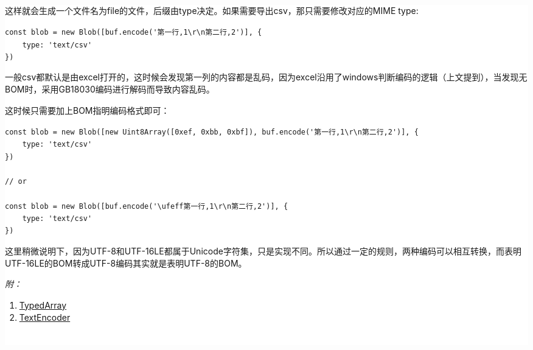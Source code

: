 这样就会生成一个文件名为file的文件，后缀由type决定。如果需要导出csv，那只需要修改对应的MIME type:

```
const blob = new Blob([buf.encode('第一行,1\r\n第二行,2')], {
	type: 'text/csv'
})
```

一般csv都默认是由excel打开的，这时候会发现第一列的内容都是乱码，因为excel沿用了windows判断编码的逻辑（上文提到），当发现无BOM时，采用GB18030编码进行解码而导致内容乱码。

这时候只需要加上BOM指明编码格式即可：

```
const blob = new Blob([new Uint8Array([0xef, 0xbb, 0xbf]), buf.encode('第一行,1\r\n第二行,2')], {
	type: 'text/csv'
})

// or

const blob = new Blob([buf.encode('\ufeff第一行,1\r\n第二行,2')], {
	type: 'text/csv'
})
```

这里稍微说明下，因为UTF-8和UTF-16LE都属于Unicode字符集，只是实现不同。所以通过一定的规则，两种编码可以相互转换，而表明UTF-16LE的BOM转成UTF-8编码其实就是表明UTF-8的BOM。



*附：*

1. [TypedArray](https://developer.mozilla.org/en-US/docs/Web/JavaScript/Reference/Global_Objects/TypedArray)
2. [TextEncoder](https://developer.mozilla.org/en-US/docs/Web/API/TextEncoder/TextEncoder)

<br>
